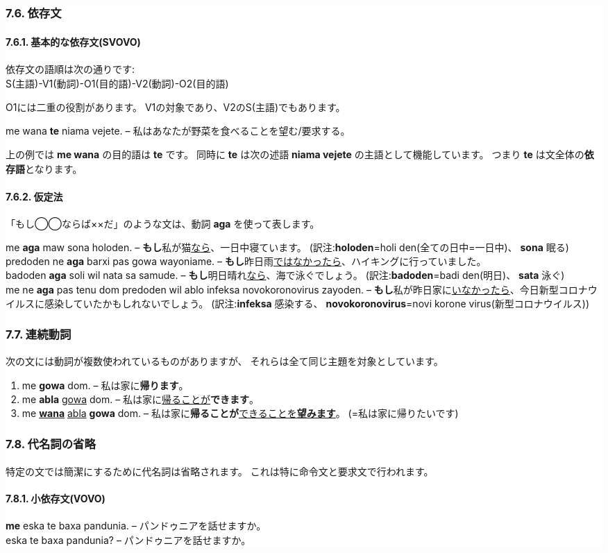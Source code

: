 ### 7.6. 依存文

#### 7.6.1. 基本的な依存文(SVOVO)

依存文の語順は次の通りです:  
S(主語)-V1(動詞)-O1(目的語)-V2(動詞)-O2(目的語)

O1には二重の役割があります。
V1の対象であり、V2のS(主語)でもあります。

me wana **te** niama vejete.
– 私はあなたが野菜を食べることを望む/要求する。

上の例では **me wana** の目的語は **te** です。
同時に **te** は次の述語 **niama vejete** の主語として機能しています。
つまり **te** は文全体の**依存語**となります。

#### 7.6.2. 仮定法

「もし◯◯ならば××だ」のような文は、動詞 **aga** を使って表します。

me **aga** maw sona holoden.
– **もし**私が猫<u>なら</u>、一日中寝ています。 (訳注:**holoden**=holi den(全ての日中=一日中)、 **sona** 眠る)  
predoden ne **aga** barxi pas gowa wayoniame.
– **もし**昨日雨<u>ではなかったら</u>、ハイキングに行っていました。  
badoden **aga** soli wil nata sa samude.
– **もし**明日晴れ<u>なら</u>、海で泳ぐでしょう。 (訳注:**badoden**=badi den(明日)、 **sata** 泳ぐ)  
me ne **aga** pas tenu dom predoden wil ablo infeksa novokoronovirus zayoden.
– **もし**私が昨日家に<u>いなかったら</u>、今日新型コロナウイルスに感染していたかもしれないでしょう。 (訳注:**infeksa** 感染する、 **novokoronovirus**=novi korone virus(新型コロナウイルス))

### 7.7. 連続動詞

次の文には動詞が複数使われているものがありますが、
それらは全て同じ主題を対象としています。
 
1. me **gowa** dom.
   – 私は家に**帰ります**。  
2. me **abla** <u>gowa</u> dom.
   – 私は家に<u>帰ることが</u>**できます**。  
3. me <u>**wana**</u> <u>abla</u> **gowa** dom.
   – 私は家に**帰ることが**<u>できることを</u><u>**望みます**</u>。
   (=私は家に帰りたいです)

### 7.8. 代名詞の省略

特定の文では簡潔にするために代名詞は省略されます。
これは特に命令文と要求文で行われます。

#### 7.8.1. 小依存文(VOVO)

**me** eska te baxa pandunia.
– パンドゥニアを話せますか。  
eska te baxa pandunia?
– パンドゥニアを話せますか。
